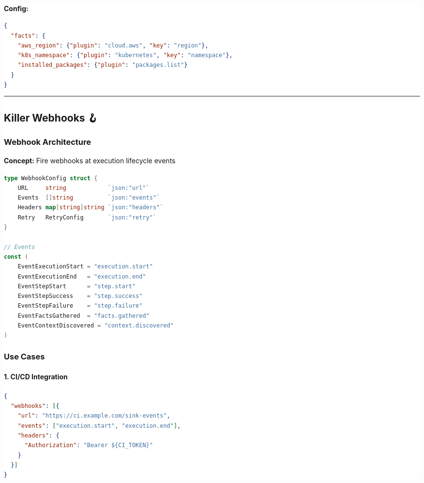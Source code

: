 **Config:**
```json
{
  "facts": {
    "aws_region": {"plugin": "cloud.aws", "key": "region"},
    "k8s_namespace": {"plugin": "kubernetes", "key": "namespace"},
    "installed_packages": {"plugin": "packages.list"}
  }
}
```

---

## Killer Webhooks 🪝

### Webhook Architecture

**Concept:** Fire webhooks at execution lifecycle events

```go
type WebhookConfig struct {
    URL     string            `json:"url"`
    Events  []string          `json:"events"`
    Headers map[string]string `json:"headers"`
    Retry   RetryConfig       `json:"retry"`
}

// Events
const (
    EventExecutionStart = "execution.start"
    EventExecutionEnd   = "execution.end"
    EventStepStart      = "step.start"
    EventStepSuccess    = "step.success"
    EventStepFailure    = "step.failure"
    EventFactsGathered  = "facts.gathered"
    EventContextDiscovered = "context.discovered"
)
```

### Use Cases

#### 1. **CI/CD Integration**

```json
{
  "webhooks": [{
    "url": "https://ci.example.com/sink-events",
    "events": ["execution.start", "execution.end"],
    "headers": {
      "Authorization": "Bearer ${CI_TOKEN}"
    }
  }]
}
```
